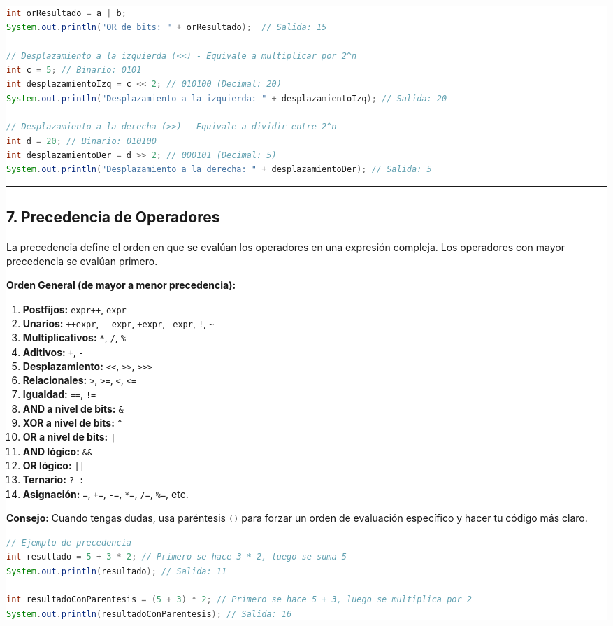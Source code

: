 ```java
int orResultado = a | b;
System.out.println("OR de bits: " + orResultado);  // Salida: 15

// Desplazamiento a la izquierda (<<) - Equivale a multiplicar por 2^n
int c = 5; // Binario: 0101
int desplazamientoIzq = c << 2; // 010100 (Decimal: 20)
System.out.println("Desplazamiento a la izquierda: " + desplazamientoIzq); // Salida: 20

// Desplazamiento a la derecha (>>) - Equivale a dividir entre 2^n
int d = 20; // Binario: 010100
int desplazamientoDer = d >> 2; // 000101 (Decimal: 5)
System.out.println("Desplazamiento a la derecha: " + desplazamientoDer); // Salida: 5
```

---

## 7. Precedencia de Operadores

La precedencia define el orden en que se evalúan los operadores en una expresión compleja. Los operadores con mayor precedencia se evalúan primero.

**Orden General (de mayor a menor precedencia):**

1.  **Postfijos:** `expr++`, `expr--`
2.  **Unarios:** `++expr`, `--expr`, `+expr`, `-expr`, `!`, `~`
3.  **Multiplicativos:** `*`, `/`, `%`
4.  **Aditivos:** `+`, `-`
5.  **Desplazamiento:** `<<`, `>>`, `>>>`
6.  **Relacionales:** `>`, `>=`, `<`, `<=`
7.  **Igualdad:** `==`, `!=`
8.  **AND a nivel de bits:** `&`
9.  **XOR a nivel de bits:** `^`
10. **OR a nivel de bits:** `|`
11. **AND lógico:** `&&`
12. **OR lógico:** `||`
13. **Ternario:** `? :`
14. **Asignación:** `=`, `+=`, `-=`, `*=`, `/=`, `%=`, etc.

**Consejo:** Cuando tengas dudas, usa paréntesis `()` para forzar un orden de evaluación específico y hacer tu código más claro.

```java
// Ejemplo de precedencia
int resultado = 5 + 3 * 2; // Primero se hace 3 * 2, luego se suma 5
System.out.println(resultado); // Salida: 11

int resultadoConParentesis = (5 + 3) * 2; // Primero se hace 5 + 3, luego se multiplica por 2
System.out.println(resultadoConParentesis); // Salida: 16
```

